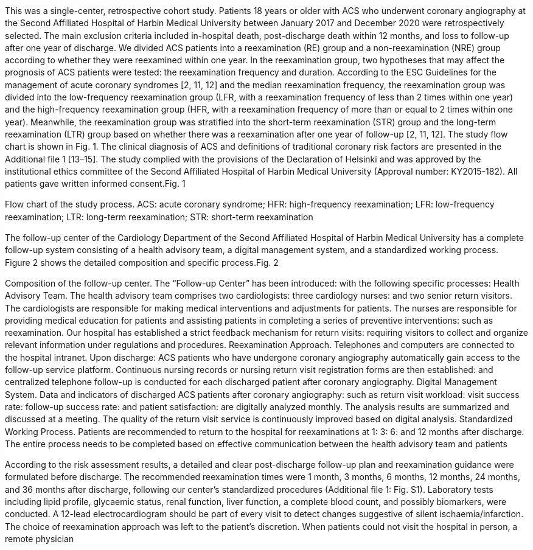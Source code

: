 </title><sec id="Sec3"><title>Study design and population</title><p id="Par48">This was a single-center, retrospective cohort study. Patients 18&#x000a0;years or older with ACS who underwent coronary angiography at the Second Affiliated Hospital of Harbin Medical University between January 2017 and December 2020 were retrospectively selected. The main exclusion criteria included in-hospital death, post-discharge death within 12&#x000a0;months, and loss to follow-up after one year of discharge. We divided ACS patients into a reexamination (RE) group and a non-reexamination (NRE) group according to whether they were reexamined within one year. In the reexamination group, two hypotheses that may affect the prognosis of ACS patients were tested: the reexamination frequency and duration. According to the ESC Guidelines for the management of acute coronary syndromes&#x000a0;[<xref ref-type="bibr" rid="CR2">2</xref>, <xref ref-type="bibr" rid="CR11">11</xref>, <xref ref-type="bibr" rid="CR12">12</xref>] and the median reexamination frequency, the reexamination group was divided into the low-frequency reexamination group (LFR, with a reexamination frequency of less than 2 times within one year) and the high-frequency reexamination group (HFR, with a reexamination frequency of more than or equal to 2 times within one year). Meanwhile, the reexamination group was stratified into the short-term reexamination (STR) group and the long-term reexamination (LTR) group based on whether there was a reexamination after one year of follow-up&#x000a0;[<xref ref-type="bibr" rid="CR2">2</xref>, <xref ref-type="bibr" rid="CR11">11</xref>, <xref ref-type="bibr" rid="CR12">12</xref>]. The study flow chart is shown in Fig.&#x000a0;<xref rid="Fig1" ref-type="fig">1</xref>. The clinical diagnosis of ACS and definitions of traditional coronary risk factors are presented in the Additional file 1&#x000a0;[<xref ref-type="bibr" rid="CR13">13</xref>&#x02013;<xref ref-type="bibr" rid="CR15">15</xref>]. The study complied with the provisions of the Declaration of Helsinki and was approved by the institutional ethics committee of the Second Affiliated Hospital of Harbin Medical University (Approval number: KY2015-182). All patients gave written informed consent.<fig id="Fig1"><label>Fig.&#x000a0;1</label><caption><p>Flow chart of the study process. ACS: acute coronary syndrome; HFR: high-frequency reexamination; LFR: low-frequency reexamination; LTR: long-term reexamination; STR: short-term reexamination</p></caption><graphic xlink:href="12916_2025_4346_Fig1_HTML" id="MO1"/></fig></p></sec><sec id="Sec4"><title>Composition of follow-up center</title><p id="Par49">The follow-up center of the Cardiology Department of the Second Affiliated Hospital of Harbin Medical University has a complete follow-up system consisting of a health advisory team, a digital management system, and a standardized working process. Figure&#x000a0;<xref rid="Fig2" ref-type="fig">2</xref> shows the detailed composition and specific process.<fig id="Fig2"><label>Fig.&#x000a0;2</label><caption><p>Composition of the follow-up center. The &#x0201c;Follow-up Center&#x0201d; has been introduced: with the following specific processes: <italic>Health Advisory Team</italic>. The health advisory team comprises two cardiologists: three cardiology nurses: and two senior return visitors. The cardiologists are responsible for making medical interventions and adjustments for patients. The nurses are responsible for providing medical education for patients and assisting patients in completing a series of preventive interventions: such as reexamination. Our hospital has established a strict feedback mechanism for return visits: requiring visitors to collect and organize relevant information under regulations and procedures. <italic>Reexamination Approach</italic>. Telephones and computers are connected to the hospital intranet. Upon discharge: ACS patients who have undergone coronary angiography automatically gain access to the follow-up service platform. Continuous nursing records or nursing return visit registration forms are then established: and centralized telephone follow-up is conducted for each discharged patient after coronary angiography. <italic>Digital Management System</italic>. Data and indicators of discharged ACS patients after coronary angiography: such as return visit workload: visit success rate: follow-up success rate: and patient satisfaction: are digitally analyzed monthly. The analysis results are summarized and discussed at a meeting. The quality of the return visit service is continuously improved based on digital analysis. <italic>Standardized Working Process</italic>. Patients are recommended to return to the hospital for reexaminations at 1: 3: 6: and 12&#x000a0;months after discharge. The entire process needs to be completed based on effective communication between the health advisory team and patients</p></caption><graphic xlink:href="12916_2025_4346_Fig2_HTML" id="MO2"/></fig></p></sec><sec id="Sec5"><title>Reexamination</title><p id="Par50">According to the risk assessment results, a detailed and clear post-discharge follow-up plan and reexamination guidance were formulated before discharge. The recommended reexamination times were 1&#x000a0;month, 3&#x000a0;months, 6&#x000a0;months, 12&#x000a0;months, 24&#x000a0;months, and 36&#x000a0;months after discharge, following our center&#x02019;s standardized procedures (Additional file 1: Fig. S1). Laboratory tests including lipid profile, glycaemic status, renal function, liver function, a complete blood count, and possibly biomarkers, were conducted. A 12-lead electrocardiogram should be part of every visit to detect changes suggestive of silent ischaemia/infarction. The choice of reexamination approach was left to the patient&#x02019;s discretion. When patients could not visit the hospital in person, a remote physician